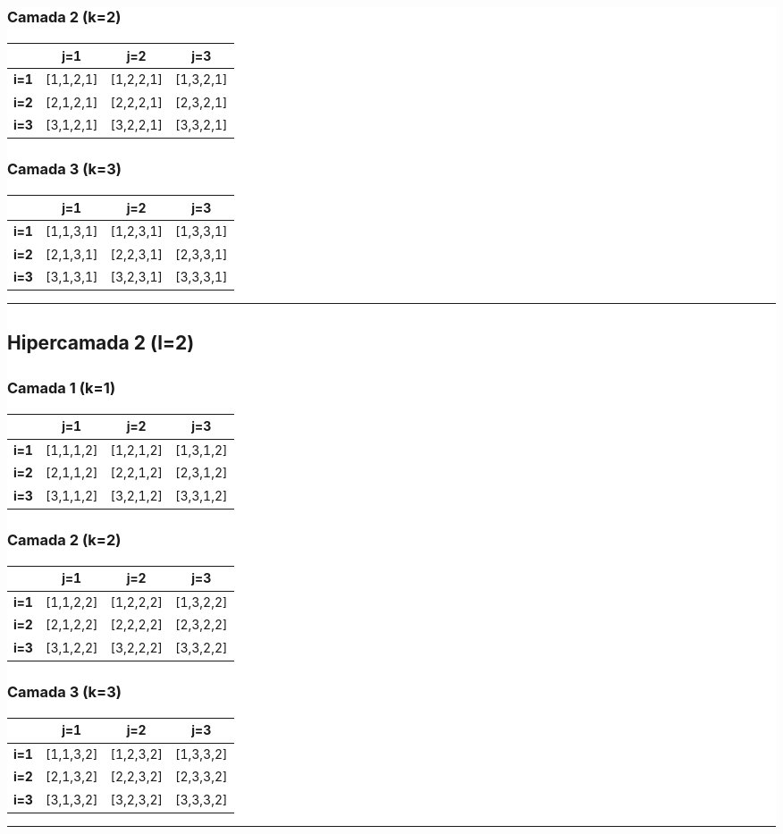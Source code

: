### Camada 2 (k=2)

|     | j=1        | j=2        | j=3        |
|-----|------------|------------|------------|
| **i=1** | [1,1,2,1] | [1,2,2,1] | [1,3,2,1] |
| **i=2** | [2,1,2,1] | [2,2,2,1] | [2,3,2,1] |
| **i=3** | [3,1,2,1] | [3,2,2,1] | [3,3,2,1] |

### Camada 3 (k=3)

|     | j=1        | j=2        | j=3        |
|-----|------------|------------|------------|
| **i=1** | [1,1,3,1] | [1,2,3,1] | [1,3,3,1] |
| **i=2** | [2,1,3,1] | [2,2,3,1] | [2,3,3,1] |
| **i=3** | [3,1,3,1] | [3,2,3,1] | [3,3,3,1] |

---

## Hipercamada 2 (l=2)

### Camada 1 (k=1)

|     | j=1        | j=2        | j=3        |
|-----|------------|------------|------------|
| **i=1** | [1,1,1,2] | [1,2,1,2] | [1,3,1,2] |
| **i=2** | [2,1,1,2] | [2,2,1,2] | [2,3,1,2] |
| **i=3** | [3,1,1,2] | [3,2,1,2] | [3,3,1,2] |

### Camada 2 (k=2)

|     | j=1        | j=2        | j=3        |
|-----|------------|------------|------------|
| **i=1** | [1,1,2,2] | [1,2,2,2] | [1,3,2,2] |
| **i=2** | [2,1,2,2] | [2,2,2,2] | [2,3,2,2] |
| **i=3** | [3,1,2,2] | [3,2,2,2] | [3,3,2,2] |

### Camada 3 (k=3)

|     | j=1        | j=2        | j=3        |
|-----|------------|------------|------------|
| **i=1** | [1,1,3,2] | [1,2,3,2] | [1,3,3,2] |
| **i=2** | [2,1,3,2] | [2,2,3,2] | [2,3,3,2] |
| **i=3** | [3,1,3,2] | [3,2,3,2] | [3,3,3,2] |

---